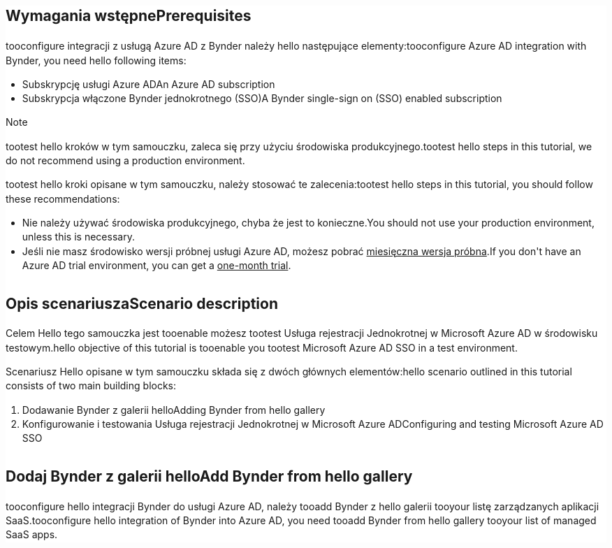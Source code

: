 ## <a name="prerequisites"></a><span data-ttu-id="5ba65-110">Wymagania wstępne</span><span class="sxs-lookup"><span data-stu-id="5ba65-110">Prerequisites</span></span>
<span data-ttu-id="5ba65-111">tooconfigure integracji z usługą Azure AD z Bynder należy hello następujące elementy:</span><span class="sxs-lookup"><span data-stu-id="5ba65-111">tooconfigure Azure AD integration with Bynder, you need hello following items:</span></span>

* <span data-ttu-id="5ba65-112">Subskrypcję usługi Azure AD</span><span class="sxs-lookup"><span data-stu-id="5ba65-112">An Azure AD subscription</span></span>
* <span data-ttu-id="5ba65-113">Subskrypcja włączone Bynder jednokrotnego (SSO)</span><span class="sxs-lookup"><span data-stu-id="5ba65-113">A Bynder single-sign on (SSO) enabled subscription</span></span>

>[!NOTE]
><span data-ttu-id="5ba65-114">tootest hello kroków w tym samouczku, zaleca się przy użyciu środowiska produkcyjnego.</span><span class="sxs-lookup"><span data-stu-id="5ba65-114">tootest hello steps in this tutorial, we do not recommend using a production environment.</span></span> 
> 

<span data-ttu-id="5ba65-115">tootest hello kroki opisane w tym samouczku, należy stosować te zalecenia:</span><span class="sxs-lookup"><span data-stu-id="5ba65-115">tootest hello steps in this tutorial, you should follow these recommendations:</span></span>

* <span data-ttu-id="5ba65-116">Nie należy używać środowiska produkcyjnego, chyba że jest to konieczne.</span><span class="sxs-lookup"><span data-stu-id="5ba65-116">You should not use your production environment, unless this is necessary.</span></span>
* <span data-ttu-id="5ba65-117">Jeśli nie masz środowisko wersji próbnej usługi Azure AD, możesz pobrać [miesięczna wersja próbna](https://azure.microsoft.com/pricing/free-trial/).</span><span class="sxs-lookup"><span data-stu-id="5ba65-117">If you don't have an Azure AD trial environment, you can get a [one-month trial](https://azure.microsoft.com/pricing/free-trial/).</span></span>

## <a name="scenario-description"></a><span data-ttu-id="5ba65-118">Opis scenariusza</span><span class="sxs-lookup"><span data-stu-id="5ba65-118">Scenario description</span></span>
<span data-ttu-id="5ba65-119">Celem Hello tego samouczka jest tooenable możesz tootest Usługa rejestracji Jednokrotnej w Microsoft Azure AD w środowisku testowym.</span><span class="sxs-lookup"><span data-stu-id="5ba65-119">hello objective of this tutorial is tooenable you tootest Microsoft Azure AD SSO in a test environment.</span></span>

<span data-ttu-id="5ba65-120">Scenariusz Hello opisane w tym samouczku składa się z dwóch głównych elementów:</span><span class="sxs-lookup"><span data-stu-id="5ba65-120">hello scenario outlined in this tutorial consists of two main building blocks:</span></span>

1. <span data-ttu-id="5ba65-121">Dodawanie Bynder z galerii hello</span><span class="sxs-lookup"><span data-stu-id="5ba65-121">Adding Bynder from hello gallery</span></span>
2. <span data-ttu-id="5ba65-122">Konfigurowanie i testowania Usługa rejestracji Jednokrotnej w Microsoft Azure AD</span><span class="sxs-lookup"><span data-stu-id="5ba65-122">Configuring and testing Microsoft Azure AD SSO</span></span>

## <a name="add-bynder-from-hello-gallery"></a><span data-ttu-id="5ba65-123">Dodaj Bynder z galerii hello</span><span class="sxs-lookup"><span data-stu-id="5ba65-123">Add Bynder from hello gallery</span></span>
<span data-ttu-id="5ba65-124">tooconfigure hello integracji Bynder do usługi Azure AD, należy tooadd Bynder z hello galerii tooyour listę zarządzanych aplikacji SaaS.</span><span class="sxs-lookup"><span data-stu-id="5ba65-124">tooconfigure hello integration of Bynder into Azure AD, you need tooadd Bynder from hello gallery tooyour list of managed SaaS apps.</span></span>


[1]: ./media/active-directory-saas-bynder-tutorial/tutorial_general_01.png
[2]: ./media/active-directory-saas-bynder-tutorial/tutorial_general_02.png
[3]: ./media/active-directory-saas-bynder-tutorial/tutorial_general_03.png
[4]: ./media/active-directory-saas-bynder-tutorial/tutorial_general_04.png
[6]: ./media/active-directory-saas-bynder-tutorial/tutorial_general_05.png
[10]: ./media/active-directory-saas-bynder-tutorial/tutorial_general_06.png
[11]: ./media/active-directory-saas-bynder-tutorial/tutorial_general_07.png
[20]: ./media/active-directory-saas-bynder-tutorial/tutorial_general_100.png
[200]: ./media/active-directory-saas-bynder-tutorial/tutorial_general_200.png
[201]: ./media/active-directory-saas-bynder-tutorial/tutorial_general_201.png
[203]: ./media/active-directory-saas-bynder-tutorial/tutorial_general_203.png
[204]: ./media/active-directory-saas-bynder-tutorial/tutorial_general_204.png
[205]: ./media/active-directory-saas-bynder-tutorial/tutorial_general_205.png